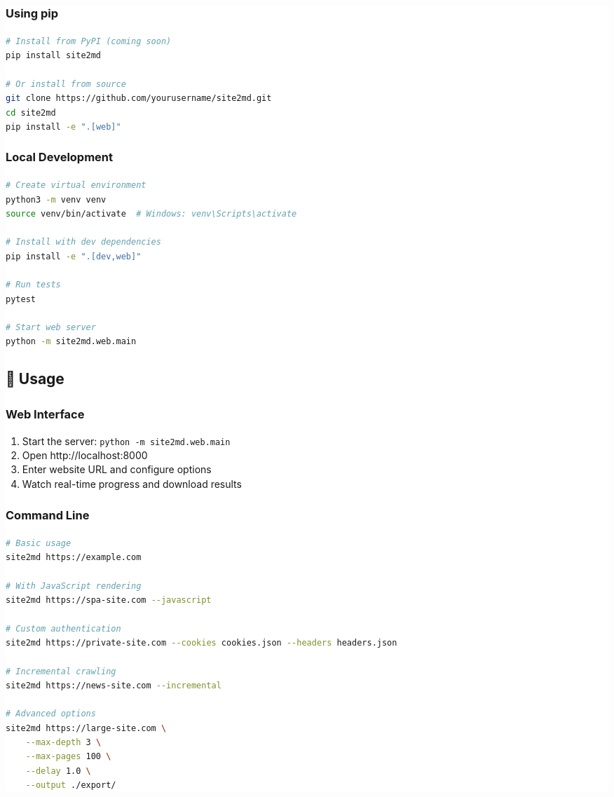 ### Using pip

```bash
# Install from PyPI (coming soon)
pip install site2md

# Or install from source
git clone https://github.com/yourusername/site2md.git
cd site2md
pip install -e ".[web]"
```

### Local Development

```bash
# Create virtual environment
python3 -m venv venv
source venv/bin/activate  # Windows: venv\Scripts\activate

# Install with dev dependencies
pip install -e ".[dev,web]"

# Run tests
pytest

# Start web server
python -m site2md.web.main
```

## 🎯 Usage

### Web Interface

1. Start the server: `python -m site2md.web.main`
2. Open http://localhost:8000
3. Enter website URL and configure options
4. Watch real-time progress and download results

### Command Line

```bash
# Basic usage
site2md https://example.com

# With JavaScript rendering
site2md https://spa-site.com --javascript

# Custom authentication
site2md https://private-site.com --cookies cookies.json --headers headers.json

# Incremental crawling
site2md https://news-site.com --incremental

# Advanced options
site2md https://large-site.com \
    --max-depth 3 \
    --max-pages 100 \
    --delay 1.0 \
    --output ./export/
```
